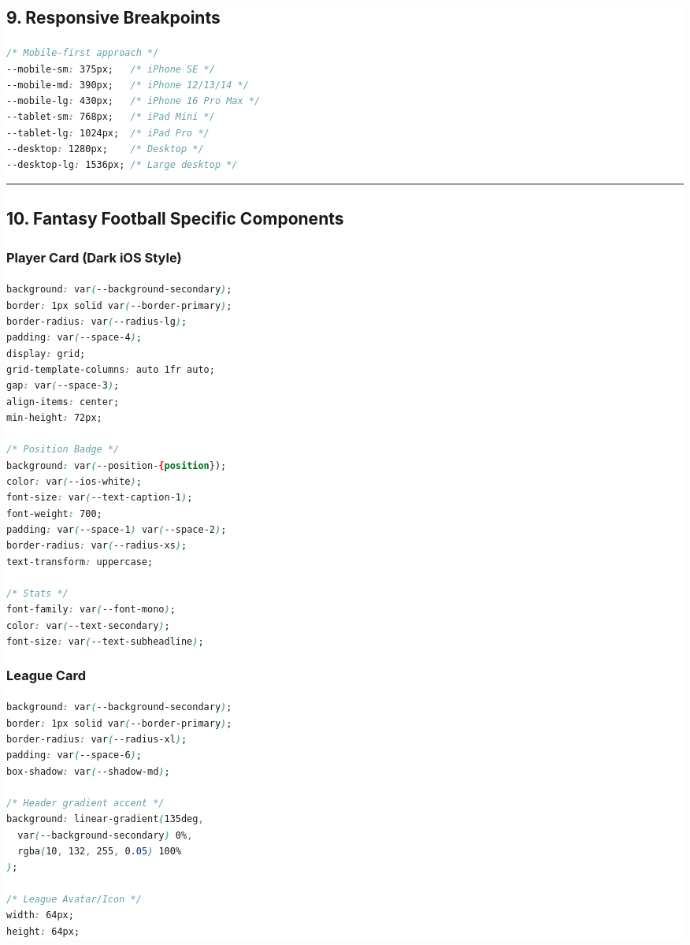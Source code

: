 
## 9. Responsive Breakpoints

```css
/* Mobile-first approach */
--mobile-sm: 375px;   /* iPhone SE */
--mobile-md: 390px;   /* iPhone 12/13/14 */
--mobile-lg: 430px;   /* iPhone 16 Pro Max */
--tablet-sm: 768px;   /* iPad Mini */
--tablet-lg: 1024px;  /* iPad Pro */
--desktop: 1280px;    /* Desktop */
--desktop-lg: 1536px; /* Large desktop */
```

---

## 10. Fantasy Football Specific Components

### Player Card (Dark iOS Style)

```css
background: var(--background-secondary);
border: 1px solid var(--border-primary);
border-radius: var(--radius-lg);
padding: var(--space-4);
display: grid;
grid-template-columns: auto 1fr auto;
gap: var(--space-3);
align-items: center;
min-height: 72px;

/* Position Badge */
background: var(--position-{position});
color: var(--ios-white);
font-size: var(--text-caption-1);
font-weight: 700;
padding: var(--space-1) var(--space-2);
border-radius: var(--radius-xs);
text-transform: uppercase;

/* Stats */
font-family: var(--font-mono);
color: var(--text-secondary);
font-size: var(--text-subheadline);
```

### League Card

```css
background: var(--background-secondary);
border: 1px solid var(--border-primary);
border-radius: var(--radius-xl);
padding: var(--space-6);
box-shadow: var(--shadow-md);

/* Header gradient accent */
background: linear-gradient(135deg,
  var(--background-secondary) 0%,
  rgba(10, 132, 255, 0.05) 100%
);

/* League Avatar/Icon */
width: 64px;
height: 64px;
```